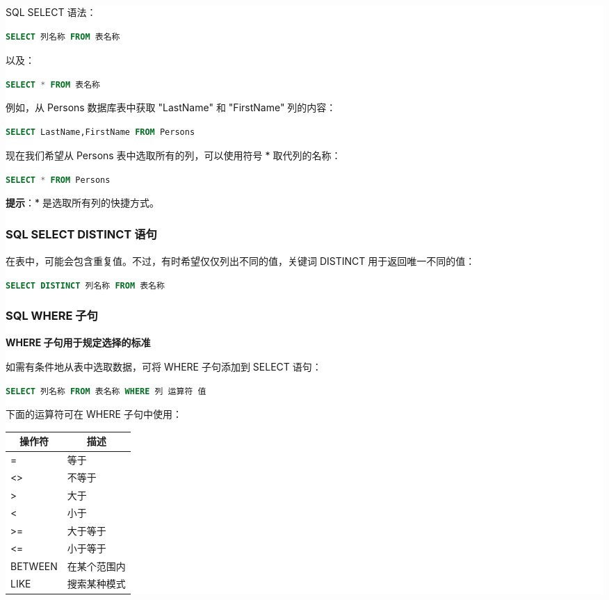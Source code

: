 SQL SELECT 语法：

~~~sql
SELECT 列名称 FROM 表名称
~~~

以及：

~~~sql
SELECT * FROM 表名称
~~~

例如，从 Persons 数据库表中获取 "LastName" 和 "FirstName" 列的内容：

~~~sql
SELECT LastName,FirstName FROM Persons
~~~

现在我们希望从 Persons 表中选取所有的列，可以使用符号 * 取代列的名称：

~~~sql
SELECT * FROM Persons
~~~

**提示**：* 是选取所有列的快捷方式。



### SQL SELECT DISTINCT 语句

在表中，可能会包含重复值。不过，有时希望仅仅列出不同的值，关键词 DISTINCT 用于返回唯一不同的值：

~~~sql
SELECT DISTINCT 列名称 FROM 表名称
~~~



### SQL WHERE 子句

**WHERE 子句用于规定选择的标准**

如需有条件地从表中选取数据，可将 WHERE 子句添加到 SELECT 语句：

~~~sql
SELECT 列名称 FROM 表名称 WHERE 列 运算符 值
~~~

下面的运算符可在 WHERE 子句中使用：

| 操作符     | 描述     |
| ------- | ------ |
| =       | 等于     |
| <>      | 不等于    |
| >       | 大于     |
| <       | 小于     |
| >=      | 大于等于   |
| <=      | 小于等于   |
| BETWEEN | 在某个范围内 |
| LIKE    | 搜索某种模式 |
